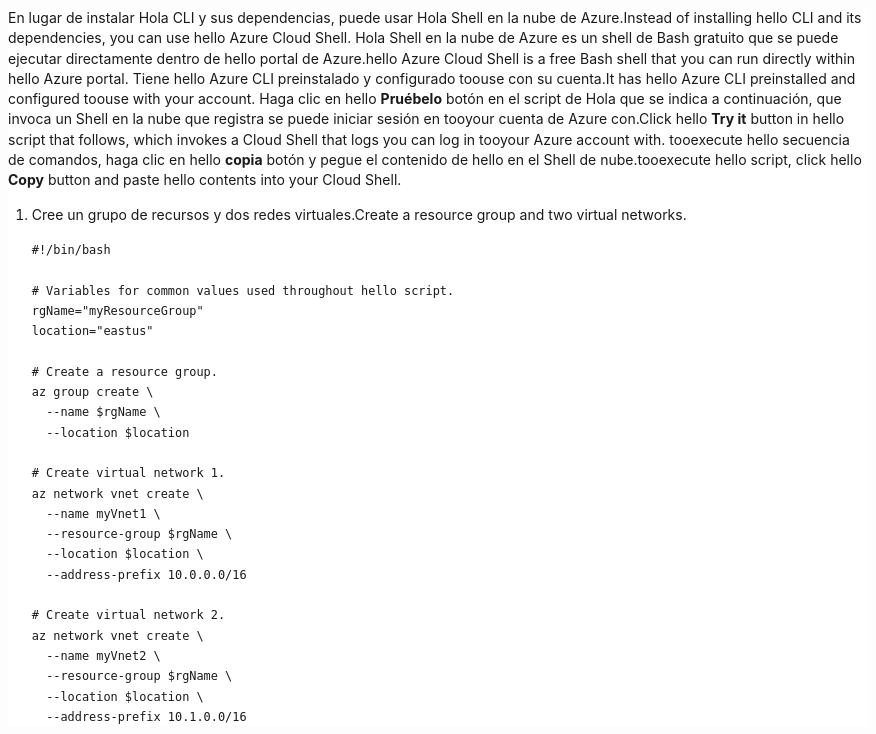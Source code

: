 <span data-ttu-id="1b572-183">En lugar de instalar Hola CLI y sus dependencias, puede usar Hola Shell en la nube de Azure.</span><span class="sxs-lookup"><span data-stu-id="1b572-183">Instead of installing hello CLI and its dependencies, you can use hello Azure Cloud Shell.</span></span> <span data-ttu-id="1b572-184">Hola Shell en la nube de Azure es un shell de Bash gratuito que se puede ejecutar directamente dentro de hello portal de Azure.</span><span class="sxs-lookup"><span data-stu-id="1b572-184">hello Azure Cloud Shell is a free Bash shell that you can run directly within hello Azure portal.</span></span> <span data-ttu-id="1b572-185">Tiene hello Azure CLI preinstalado y configurado toouse con su cuenta.</span><span class="sxs-lookup"><span data-stu-id="1b572-185">It has hello Azure CLI preinstalled and configured toouse with your account.</span></span> <span data-ttu-id="1b572-186">Haga clic en hello **Pruébelo** botón en el script de Hola que se indica a continuación, que invoca un Shell en la nube que registra se puede iniciar sesión en tooyour cuenta de Azure con.</span><span class="sxs-lookup"><span data-stu-id="1b572-186">Click hello **Try it** button in hello script that follows, which invokes a Cloud Shell that logs you can log in tooyour Azure account with.</span></span> <span data-ttu-id="1b572-187">tooexecute hello secuencia de comandos, haga clic en hello **copia** botón y pegue el contenido de hello en el Shell de nube.</span><span class="sxs-lookup"><span data-stu-id="1b572-187">tooexecute hello script, click hello **Copy** button and paste hello contents into your Cloud Shell.</span></span>

1. <span data-ttu-id="1b572-188">Cree un grupo de recursos y dos redes virtuales.</span><span class="sxs-lookup"><span data-stu-id="1b572-188">Create a resource group and two virtual networks.</span></span>

    ```azurecli-interactive
    #!/bin/bash

    # Variables for common values used throughout hello script.
    rgName="myResourceGroup"
    location="eastus"

    # Create a resource group.
    az group create \
      --name $rgName \
      --location $location

    # Create virtual network 1.
    az network vnet create \
      --name myVnet1 \
      --resource-group $rgName \
      --location $location \
      --address-prefix 10.0.0.0/16

    # Create virtual network 2.
    az network vnet create \
      --name myVnet2 \
      --resource-group $rgName \
      --location $location \
      --address-prefix 10.1.0.0/16
    ```
